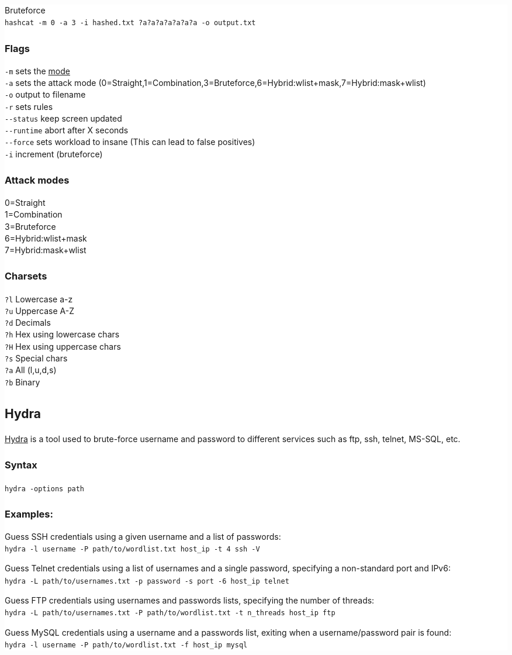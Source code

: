 Bruteforce  
`hashcat -m 0 -a 3 -i hashed.txt ?a?a?a?a?a?a?a -o output.txt`

### Flags
`-m` sets the [mode](https://hashcat.net/wiki/doku.php?id=example_hashes)   
`-a` sets the attack mode (0=Straight,1=Combination,3=Bruteforce,6=Hybrid:wlist+mask,7=Hybrid:mask+wlist)  
`-o` output to filename   
`-r` sets rules  
`--status`  keep screen updated   
`--runtime` abort after X seconds   
`--force` sets workload to insane (This can lead to false positives)  
`-i` increment (bruteforce)

### Attack modes
0=Straight  
1=Combination  
3=Bruteforce  
6=Hybrid:wlist+mask  
7=Hybrid:mask+wlist  

### Charsets
`?l`  Lowercase a-z  
`?u`  Uppercase A-Z  
`?d`  Decimals  
`?h`  Hex using lowercase chars    
`?H`  Hex using uppercase chars  
`?s`  Special chars     
`?a`  All (l,u,d,s)  
`?b`  Binary  
## Hydra
[Hydra](https://github.com/vanhauser-thc/thc-hydra) is a tool used to brute-force username and password to different services such as ftp, ssh, telnet, MS-SQL, etc.
### Syntax  
`hydra -options path`  

### Examples:  
Guess SSH credentials using a given username and a list of passwords:  
`hydra -l username -P path/to/wordlist.txt host_ip -t 4 ssh -V`

Guess Telnet credentials using a list of usernames and a single password, specifying a non-standard port and IPv6:  
`hydra -L path/to/usernames.txt -p password -s port -6 host_ip telnet`

Guess FTP credentials using usernames and passwords lists, specifying the number of threads:  
`hydra -L path/to/usernames.txt -P path/to/wordlist.txt -t n_threads host_ip ftp` 

Guess MySQL credentials using a username and a passwords list, exiting when a username/password pair is found:  
`hydra -l username -P path/to/wordlist.txt -f host_ip mysql`

